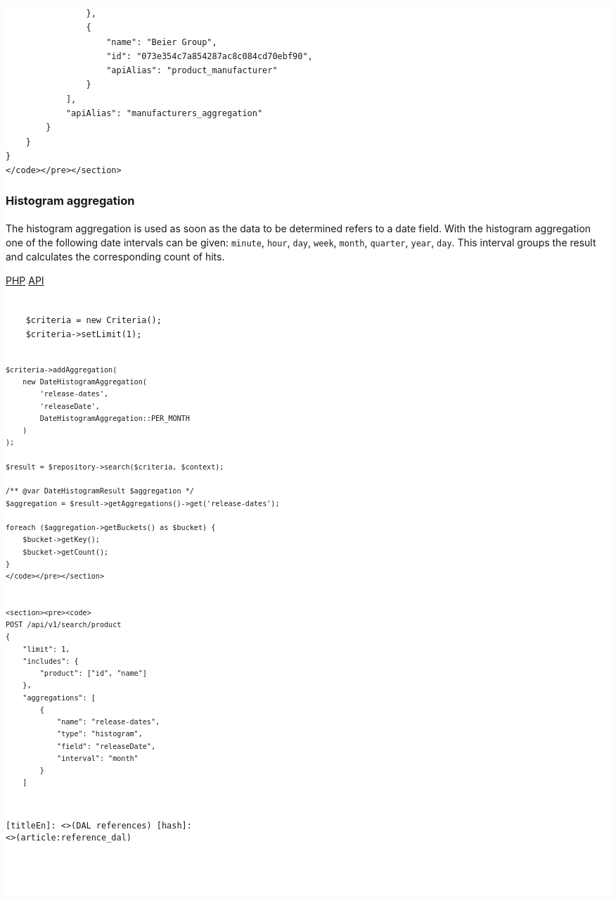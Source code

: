                     },
                    {
                        "name": "Beier Group",
                        "id": "073e354c7a854287ac8c084cd70ebf90",
                        "apiAlias": "product_manufacturer"
                    }
                ],
                "apiAlias": "manufacturers_aggregation"
            }
        }
    }
    </code></pre></section>
  </div>
</div>

### Histogram aggregation
The histogram aggregation is used as soon as the data to be determined refers to a date field.
With the histogram aggregation one of the following date intervals can be given: 
`minute`, `hour`, `day`, `week`, `month`, `quarter`, `year`, `day`.
This interval groups the result and calculates the corresponding count of hits.

<div class="tabs">
  <nav>
    <a href="#">PHP</a>
    <a href="#">API</a>
  </nav>
  <div class="tabs-container">
    <section><pre><code>
    $criteria = new Criteria();
    $criteria->setLimit(1);
    
    $criteria->addAggregation(
        new DateHistogramAggregation(
            'release-dates',
            'releaseDate',
            DateHistogramAggregation::PER_MONTH
        )
    );
    
    $result = $repository->search($criteria, $context);
    
    /** @var DateHistogramResult $aggregation */
    $aggregation = $result->getAggregations()->get('release-dates');
    
    foreach ($aggregation->getBuckets() as $bucket) {
        $bucket->getKey();
        $bucket->getCount();
    }
    </code></pre></section>
    
    
    <section><pre><code>
    POST /api/v1/search/product
    {
        "limit": 1,
        "includes": {
            "product": ["id", "name"]
        },
        "aggregations": [
            {
                "name": "release-dates",
                "type": "histogram",
                "field": "releaseDate",
                "interval": "month"
            }
        ]

[titleEn]: <>(DAL references)
[hash]: <>(article:reference_dal)